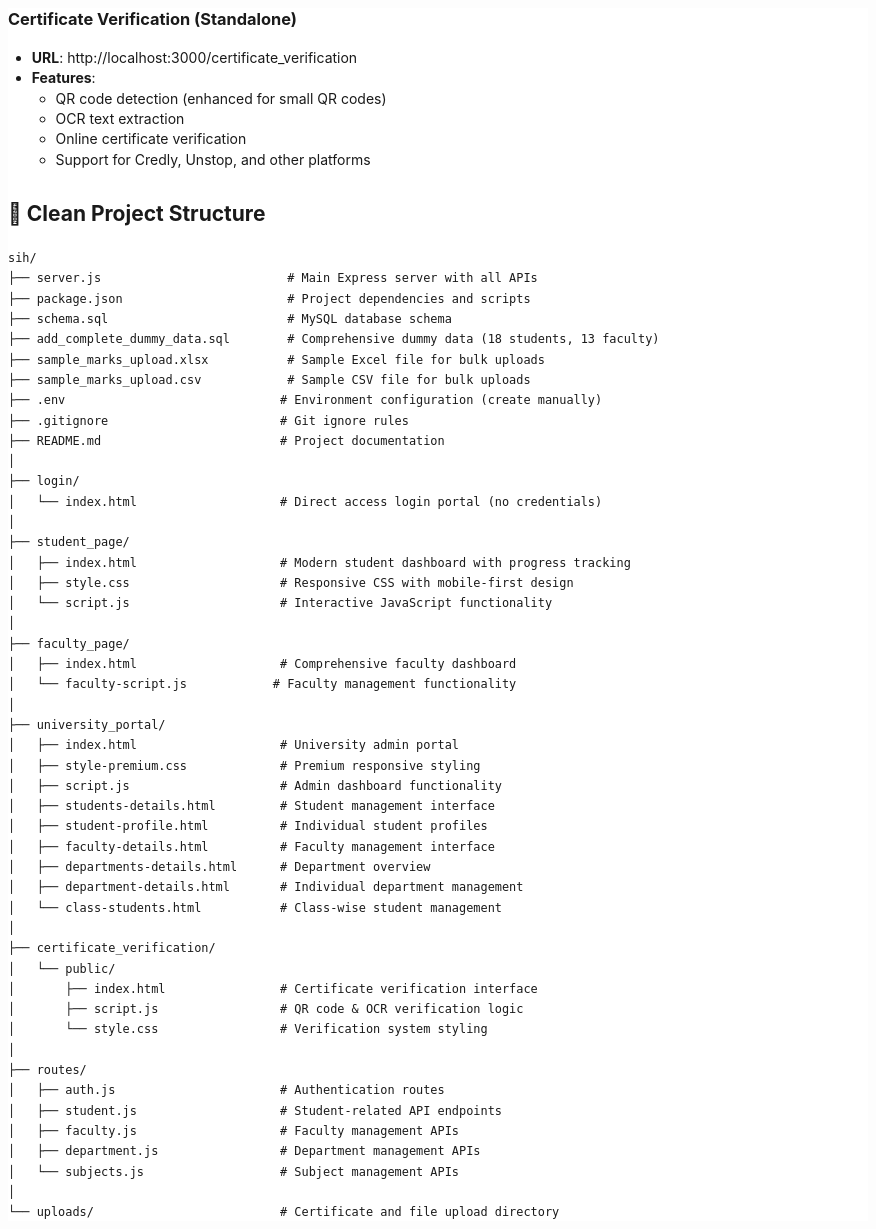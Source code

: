 ### **Certificate Verification (Standalone)**
- **URL**: http://localhost:3000/certificate_verification
- **Features**:
  - QR code detection (enhanced for small QR codes)
  - OCR text extraction
  - Online certificate verification
  - Support for Credly, Unstop, and other platforms

## 📁 Clean Project Structure

```
sih/
├── server.js                          # Main Express server with all APIs
├── package.json                       # Project dependencies and scripts
├── schema.sql                         # MySQL database schema
├── add_complete_dummy_data.sql        # Comprehensive dummy data (18 students, 13 faculty)
├── sample_marks_upload.xlsx           # Sample Excel file for bulk uploads
├── sample_marks_upload.csv            # Sample CSV file for bulk uploads
├── .env                              # Environment configuration (create manually)
├── .gitignore                        # Git ignore rules
├── README.md                         # Project documentation
│
├── login/
│   └── index.html                    # Direct access login portal (no credentials)
│
├── student_page/
│   ├── index.html                    # Modern student dashboard with progress tracking
│   ├── style.css                     # Responsive CSS with mobile-first design
│   └── script.js                     # Interactive JavaScript functionality
│
├── faculty_page/
│   ├── index.html                    # Comprehensive faculty dashboard
│   └── faculty-script.js            # Faculty management functionality
│
├── university_portal/
│   ├── index.html                    # University admin portal
│   ├── style-premium.css             # Premium responsive styling
│   ├── script.js                     # Admin dashboard functionality
│   ├── students-details.html         # Student management interface
│   ├── student-profile.html          # Individual student profiles
│   ├── faculty-details.html          # Faculty management interface
│   ├── departments-details.html      # Department overview
│   ├── department-details.html       # Individual department management
│   └── class-students.html           # Class-wise student management
│
├── certificate_verification/
│   └── public/
│       ├── index.html                # Certificate verification interface
│       ├── script.js                 # QR code & OCR verification logic
│       └── style.css                 # Verification system styling
│
├── routes/
│   ├── auth.js                       # Authentication routes
│   ├── student.js                    # Student-related API endpoints
│   ├── faculty.js                    # Faculty management APIs
│   ├── department.js                 # Department management APIs
│   └── subjects.js                   # Subject management APIs
│
└── uploads/                          # Certificate and file upload directory
```

